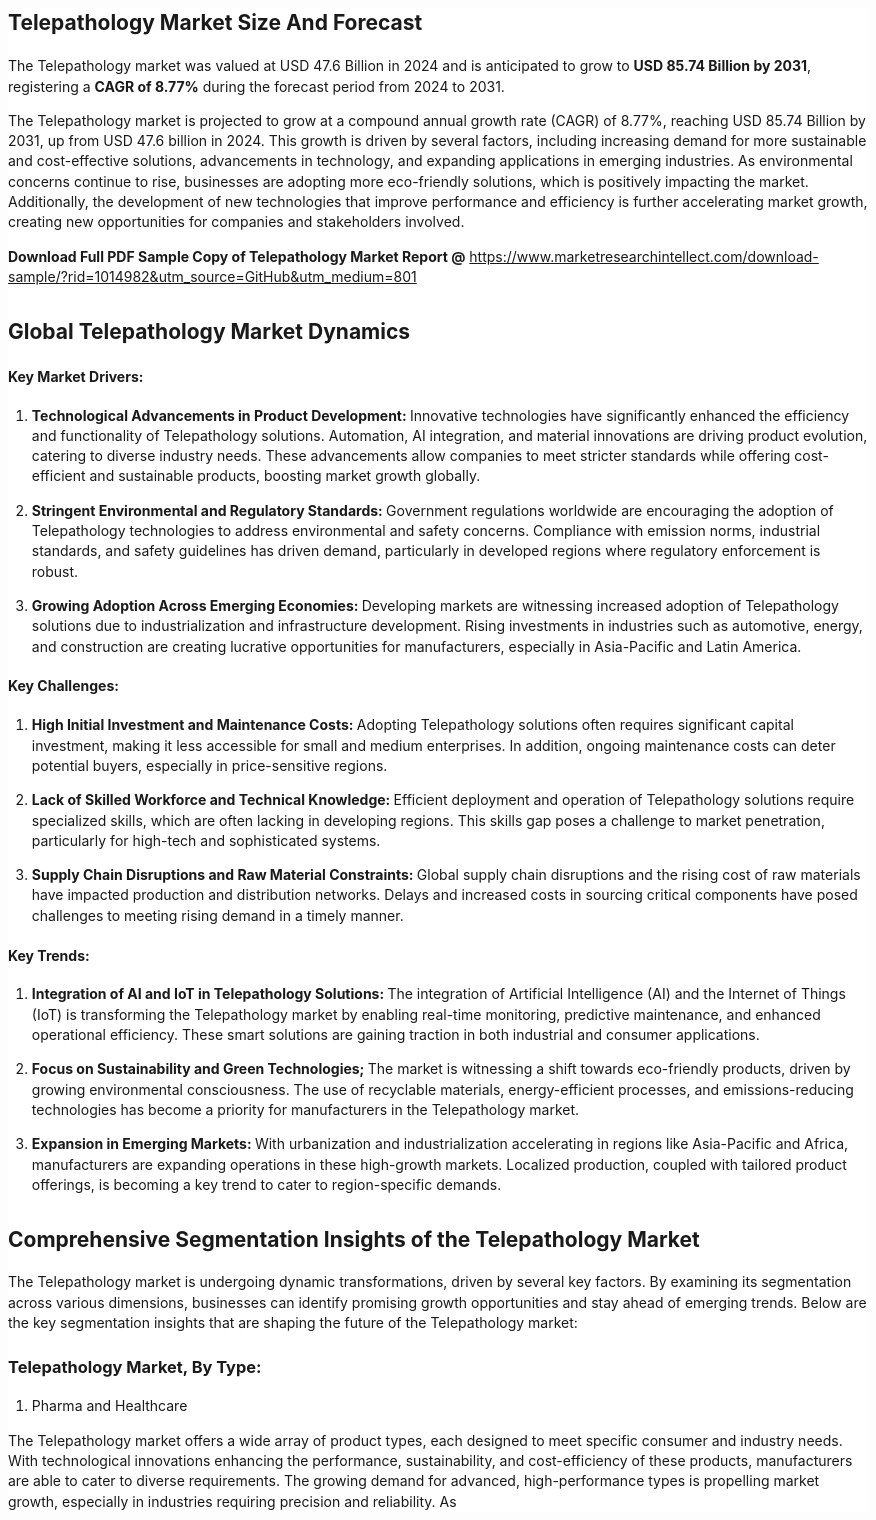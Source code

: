 <h2>Telepathology Market Size And Forecast</h2><p>The Telepathology market was valued at USD 47.6 Billion in 2024 and is anticipated to grow to <strong>USD 85.74 Billion by 2031</strong>, registering a <strong>CAGR of 8.77%</strong> during the forecast period from 2024 to 2031.</p><p>The Telepathology market is projected to grow at a compound annual growth rate (CAGR) of 8.77%, reaching USD 85.74 Billion by 2031, up from USD 47.6 billion in 2024. This growth is driven by several factors, including increasing demand for more sustainable and cost-effective solutions, advancements in technology, and expanding applications in emerging industries. As environmental concerns continue to rise, businesses are adopting more eco-friendly solutions, which is positively impacting the market. Additionally, the development of new technologies that improve performance and efficiency is further accelerating market growth, creating new opportunities for companies and stakeholders involved.</p><p><strong>Download Full PDF Sample Copy of Telepathology Market Report @</strong>&nbsp;<a href="https://www.marketresearchintellect.com/download-sample/?rid=1014982&amp;utm_source=GitHub&amp;utm_medium=801">https://www.marketresearchintellect.com/download-sample/?rid=1014982&amp;utm_source=GitHub&amp;utm_medium=801</a></p><h2>Global Telepathology Market Dynamics</h2><h4><strong>Key Market Drivers:</strong></h4><ol><li><p><strong>Technological Advancements in Product Development:&nbsp;</strong>Innovative technologies have significantly enhanced the efficiency and functionality of Telepathology solutions. Automation, AI integration, and material innovations are driving product evolution, catering to diverse industry needs. These advancements allow companies to meet stricter standards while offering cost-efficient and sustainable products, boosting market growth globally.</p></li><li><p><strong>Stringent Environmental and Regulatory Standards:&nbsp;</strong>Government regulations worldwide are encouraging the adoption of Telepathology technologies to address environmental and safety concerns. Compliance with emission norms, industrial standards, and safety guidelines has driven demand, particularly in developed regions where regulatory enforcement is robust.</p></li><li><p><strong>Growing Adoption Across Emerging Economies:&nbsp;</strong>Developing markets are witnessing increased adoption of Telepathology solutions due to industrialization and infrastructure development. Rising investments in industries such as automotive, energy, and construction are creating lucrative opportunities for manufacturers, especially in Asia-Pacific and Latin America.</p></li></ol><h4><strong>Key Challenges:</strong></h4><ol><li><p><strong>High Initial Investment and Maintenance Costs:&nbsp;</strong>Adopting Telepathology solutions often requires significant capital investment, making it less accessible for small and medium enterprises. In addition, ongoing maintenance costs can deter potential buyers, especially in price-sensitive regions.</p></li><li><p><strong>Lack of Skilled Workforce and Technical Knowledge:&nbsp;</strong>Efficient deployment and operation of Telepathology solutions require specialized skills, which are often lacking in developing regions. This skills gap poses a challenge to market penetration, particularly for high-tech and sophisticated systems.</p></li><li><p><strong>Supply Chain Disruptions and Raw Material Constraints:&nbsp;</strong>Global supply chain disruptions and the rising cost of raw materials have impacted production and distribution networks. Delays and increased costs in sourcing critical components have posed challenges to meeting rising demand in a timely manner.</p></li></ol><h4><strong>Key Trends:</strong></h4><ol><li><p><strong>Integration of AI and IoT in Telepathology Solutions:&nbsp;</strong>The integration of Artificial Intelligence (AI) and the Internet of Things (IoT) is transforming the Telepathology market by enabling real-time monitoring, predictive maintenance, and enhanced operational efficiency. These smart solutions are gaining traction in both industrial and consumer applications.</p></li><li><p><strong>Focus on Sustainability and Green Technologies;&nbsp;</strong>The market is witnessing a shift towards eco-friendly products, driven by growing environmental consciousness. The use of recyclable materials, energy-efficient processes, and emissions-reducing technologies has become a priority for manufacturers in the Telepathology market.</p></li><li><p><strong>Expansion in Emerging Markets:&nbsp;</strong>With urbanization and industrialization accelerating in regions like Asia-Pacific and Africa, manufacturers are expanding operations in these high-growth markets. Localized production, coupled with tailored product offerings, is becoming a key trend to cater to region-specific demands.</p></li></ol><div class="article-main__content" data-test-id="publishing-text-block"><h2>Comprehensive Segmentation Insights of the Telepathology Market</h2><p>The Telepathology market is undergoing dynamic transformations, driven by several key factors. By examining its segmentation across various dimensions, businesses can identify promising growth opportunities and stay ahead of emerging trends. Below are the key segmentation insights that are shaping the future of the Telepathology market:</p><h3><strong>Telepathology Market, By Type:<br /></strong></h3><ol><li>Pharma and Healthcare</li></ol><p>The Telepathology market offers a wide array of product types, each designed to meet specific consumer and industry needs. With technological innovations enhancing the performance, sustainability, and cost-efficiency of these products, manufacturers are able to cater to diverse requirements. The growing demand for advanced, high-performance types is propelling market growth, especially in industries requiring precision and reliability. As